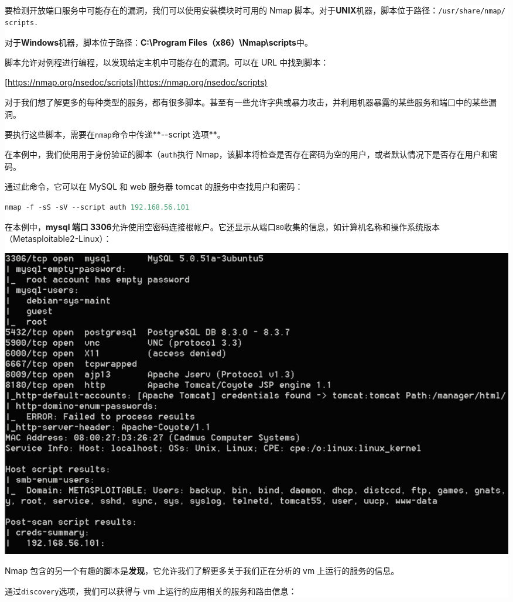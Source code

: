 要检测开放端口服务中可能存在的漏洞，我们可以使用安装模块时可用的 Nmap 脚本。对于**UNIX**机器，脚本位于路径：`/usr/share/nmap/scripts.`

对于**Windows**机器，脚本位于路径：**C:\Program Files（x86）\Nmap\scripts**中。

脚本允许对例程进行编程，以发现给定主机中可能存在的漏洞。可以在 URL 中找到脚本：

[https://nmap.org/nsedoc/scripts](https://nmap.org/nsedoc/scripts)

对于我们想了解更多的每种类型的服务，都有很多脚本。甚至有一些允许字典或暴力攻击，并利用机器暴露的某些服务和端口中的某些漏洞。

要执行这些脚本，需要在`nmap`命令中传递**--script 选项**。

在本例中，我们使用用于身份验证的脚本（`auth`执行 Nmap，该脚本将检查是否存在密码为空的用户，或者默认情况下是否存在用户和密码。

通过此命令，它可以在 MySQL 和 web 服务器 tomcat 的服务中查找用户和密码：

```py
nmap -f -sS -sV --script auth 192.168.56.101
```

在本例中，**mysql 端口 3306**允许使用空密码连接根帐户。它还显示从端口`80`收集的信息，如计算机名称和操作系统版本（Metasploitable2-Linux）：

![](img/90b57a41-d3b0-4a84-8c3e-267f25a4e12d.png)

Nmap 包含的另一个有趣的脚本是**发现**，它允许我们了解更多关于我们正在分析的 vm 上运行的服务的信息。

通过`discovery`选项，我们可以获得与 vm 上运行的应用相关的服务和路由信息：
